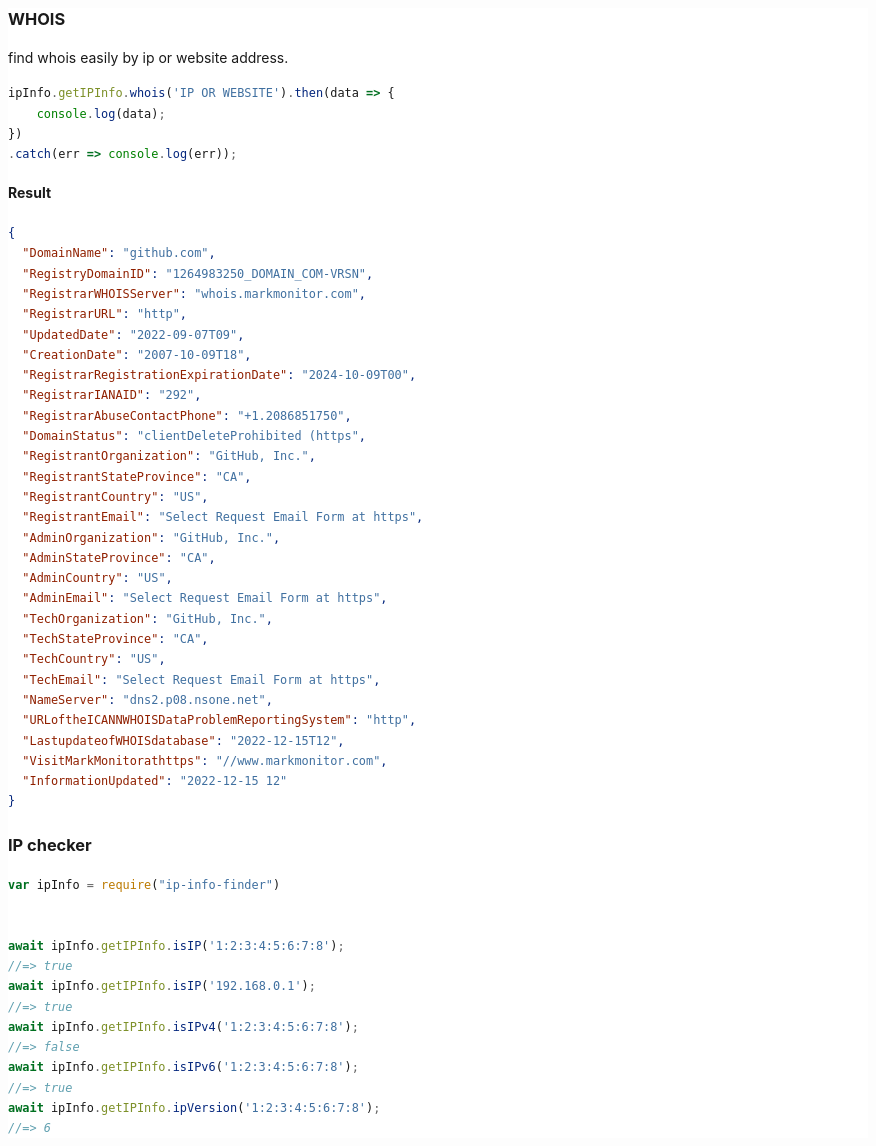 ### WHOIS

<p>find whois easily by ip or website address.</p>

```javascript
ipInfo.getIPInfo.whois('IP OR WEBSITE').then(data => {
    console.log(data);
})
.catch(err => console.log(err));

```


#### Result

```json
{
  "DomainName": "github.com",
  "RegistryDomainID": "1264983250_DOMAIN_COM-VRSN",
  "RegistrarWHOISServer": "whois.markmonitor.com",
  "RegistrarURL": "http",
  "UpdatedDate": "2022-09-07T09",
  "CreationDate": "2007-10-09T18",
  "RegistrarRegistrationExpirationDate": "2024-10-09T00",
  "RegistrarIANAID": "292",
  "RegistrarAbuseContactPhone": "+1.2086851750",
  "DomainStatus": "clientDeleteProhibited (https",
  "RegistrantOrganization": "GitHub, Inc.",
  "RegistrantStateProvince": "CA",
  "RegistrantCountry": "US",
  "RegistrantEmail": "Select Request Email Form at https",
  "AdminOrganization": "GitHub, Inc.",
  "AdminStateProvince": "CA",
  "AdminCountry": "US",
  "AdminEmail": "Select Request Email Form at https",
  "TechOrganization": "GitHub, Inc.",
  "TechStateProvince": "CA",
  "TechCountry": "US",
  "TechEmail": "Select Request Email Form at https",
  "NameServer": "dns2.p08.nsone.net",
  "URLoftheICANNWHOISDataProblemReportingSystem": "http",
  "LastupdateofWHOISdatabase": "2022-12-15T12",
  "VisitMarkMonitorathttps": "//www.markmonitor.com",
  "InformationUpdated": "2022-12-15 12"
}
```

### IP checker

```typescript
var ipInfo = require("ip-info-finder")


await ipInfo.getIPInfo.isIP('1:2:3:4:5:6:7:8');
//=> true
await ipInfo.getIPInfo.isIP('192.168.0.1');
//=> true
await ipInfo.getIPInfo.isIPv4('1:2:3:4:5:6:7:8');
//=> false
await ipInfo.getIPInfo.isIPv6('1:2:3:4:5:6:7:8');
//=> true
await ipInfo.getIPInfo.ipVersion('1:2:3:4:5:6:7:8');
//=> 6
```
